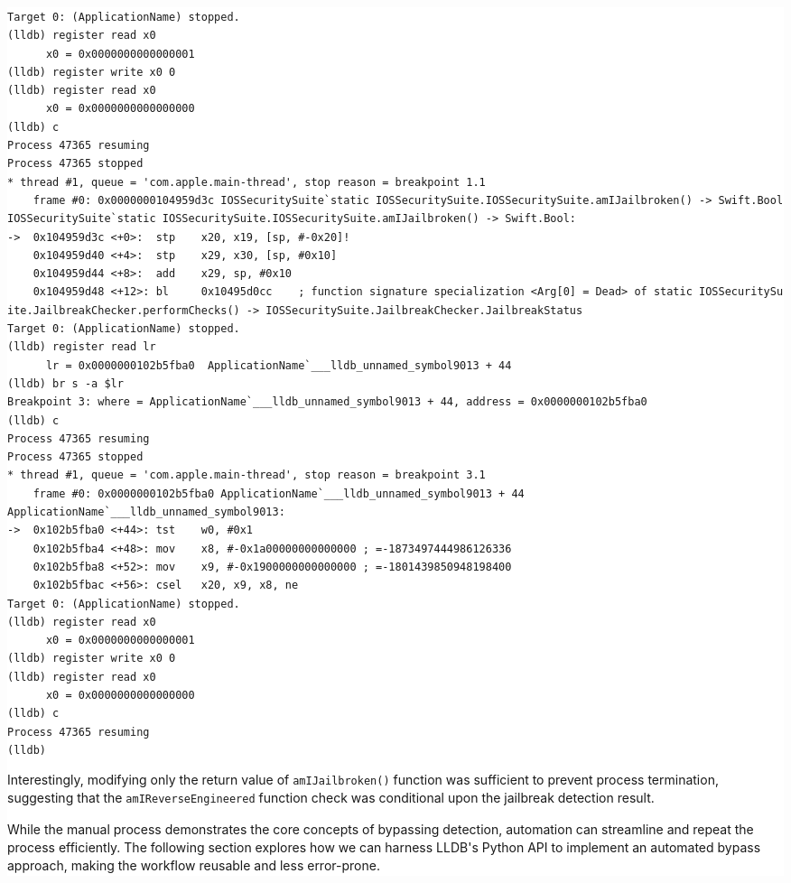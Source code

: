 ```lldb
Target 0: (ApplicationName) stopped.
(lldb) register read x0
      x0 = 0x0000000000000001
(lldb) register write x0 0
(lldb) register read x0
      x0 = 0x0000000000000000
(lldb) c
Process 47365 resuming
Process 47365 stopped
* thread #1, queue = 'com.apple.main-thread', stop reason = breakpoint 1.1
    frame #0: 0x0000000104959d3c IOSSecuritySuite`static IOSSecuritySuite.IOSSecuritySuite.amIJailbroken() -> Swift.Bool
IOSSecuritySuite`static IOSSecuritySuite.IOSSecuritySuite.amIJailbroken() -> Swift.Bool:
->  0x104959d3c <+0>:  stp    x20, x19, [sp, #-0x20]!
    0x104959d40 <+4>:  stp    x29, x30, [sp, #0x10]
    0x104959d44 <+8>:  add    x29, sp, #0x10
    0x104959d48 <+12>: bl     0x10495d0cc    ; function signature specialization <Arg[0] = Dead> of static IOSSecuritySuite.JailbreakChecker.performChecks() -> IOSSecuritySuite.JailbreakChecker.JailbreakStatus
Target 0: (ApplicationName) stopped.
(lldb) register read lr
      lr = 0x0000000102b5fba0  ApplicationName`___lldb_unnamed_symbol9013 + 44
(lldb) br s -a $lr
Breakpoint 3: where = ApplicationName`___lldb_unnamed_symbol9013 + 44, address = 0x0000000102b5fba0
(lldb) c
Process 47365 resuming
Process 47365 stopped
* thread #1, queue = 'com.apple.main-thread', stop reason = breakpoint 3.1
    frame #0: 0x0000000102b5fba0 ApplicationName`___lldb_unnamed_symbol9013 + 44
ApplicationName`___lldb_unnamed_symbol9013:
->  0x102b5fba0 <+44>: tst    w0, #0x1
    0x102b5fba4 <+48>: mov    x8, #-0x1a00000000000000 ; =-1873497444986126336 
    0x102b5fba8 <+52>: mov    x9, #-0x1900000000000000 ; =-1801439850948198400 
    0x102b5fbac <+56>: csel   x20, x9, x8, ne
Target 0: (ApplicationName) stopped.
(lldb) register read x0
      x0 = 0x0000000000000001
(lldb) register write x0 0
(lldb) register read x0
      x0 = 0x0000000000000000
(lldb) c
Process 47365 resuming
(lldb)  
```

Interestingly, modifying only the return value of `amIJailbroken()` function was sufficient to prevent process termination, suggesting that the `amIReverseEngineered` function check was conditional upon the jailbreak detection result.

While the manual process demonstrates the core concepts of bypassing detection, automation can streamline and repeat the process efficiently. The following section explores how we can harness LLDB's Python API to implement an automated bypass approach, making the workflow reusable and less error-prone.
